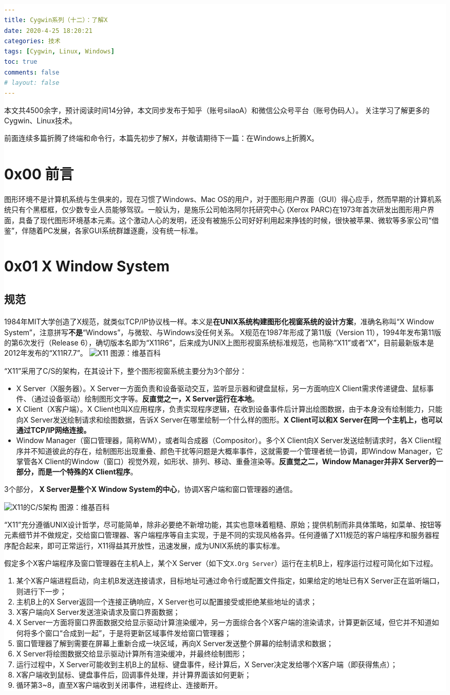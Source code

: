 ```yaml
---
title: Cygwin系列（十二）：了解X
date: 2020-4-25 18:20:21
categories: 技术
tags: [Cygwin, Linux, Windows]
toc: true
comments: false
# layout: false
---
```


本文共4500余字，预计阅读时间14分钟，本文同步发布于知乎（账号silaoA）和微信公众号平台（账号伪码人）。
关注学习了解更多的Cygwin、Linux技术。

前面连续多篇折腾了终端和命令行，本篇先初步了解X，并敬请期待下一篇：在Windows上折腾X。




# 0x00 前言
图形环境不是计算机系统与生俱来的，现在习惯了Windows、Mac OS的用户，对于图形用户界面（GUI）得心应手，然而早期的计算机系统只有个黑框框，仅少数专业人员能够驾驭。一般认为，是施乐公司帕洛阿尔托研究中心 (Xerox PARC)在1973年首次研发出图形用户界面，具备了现代图形环境基本元素。这个激动人心的发明，还没有被施乐公司好好利用起来挣钱的时候，很快被苹果、微软等多家公司“借鉴”，伴随着PC发展，各家GUI系统群雄逐鹿，没有统一标准。

# 0x01 X Window System
## 规范
1984年MIT大学创造了X规范，就类似TCP/IP协议栈一样。本义是**在UNIX系统构建图形化视窗系统的设计方案**，准确名称叫“X Window System”，注意拼写**不是**“Windows”，与微软、与Windows没任何关系。
X规范在1987年形成了第11版（Version 11），1994年发布第11版的第6次发行（Release 6），确切版本名即为“X11R6”，后来成为UNIX上图形视窗系统标准规范，也简称“X11”或者“X”，目前最新版本是2012年发布的“X11R7.7”。
![X11 图源：维基百科](https://pic4.zhimg.com/80/v2-33167403ede56f21e529c1a520ed4487_720w.png)

“X11”采用了C/S的架构，在其设计下，整个图形视窗系统主要分为3个部分：
- X Server（X服务器）。X Server一方面负责和设备驱动交互，监听显示器和键盘鼠标，另一方面响应X Client需求传递键盘、鼠标事件、（通过设备驱动）绘制图形文字等。**反直觉之一，X Server运行在本地**。
- X Client（X客户端）。X Client也叫X应用程序，负责实现程序逻辑，在收到设备事件后计算出绘图数据，由于本身没有绘制能力，只能向X Server发送绘制请求和绘图数据，告诉X Server在哪里绘制一个什么样的图形。**X Client可以和X Server在同一个主机上，也可以通过TCP/IP网络连接。**
- Window Manager（窗口管理器，简称WM），或者叫合成器（Compositor）。多个X Client向X Server发送绘制请求时，各X Client程序并不知道彼此的存在，绘制图形出现重叠、颜色干扰等问题是大概率事件，这就需要一个管理者统一协调，即Window Manager，它掌管各X Client的Window（窗口）视觉外观，如形状、排列、移动、重叠渲染等。**反直觉之二，Window Manager并非X Server的一部分，而是一个特殊的X Client程序**。

3个部分， **X Server是整个X Window System的中心**，协调X客户端和窗口管理器的通信。

![X11的C/S架构 图源：维基百科](https://pic2.zhimg.com/80/v2-46b872d09eb863a65d3064dae6cdf67a_720w.png)

“X11”充分遵循UNIX设计哲学，尽可能简单，除非必要绝不新增功能，其实也意味着粗糙、原始；提供机制而非具体策略，如菜单、按钮等元素细节并不做规定，交给窗口管理器、客户端程序等自主实现，于是不同的实现风格各异。任何遵循了X11规范的客户端程序和服务器程序配合起来，即可正常运行，X11得益其开放性，迅速发展，成为UNIX系统的事实标准。

假定多个X客户端程序及窗口管理器在主机A上，某个X Server（如下文`X.Org Server`）运行在主机B上，程序运行过程可简化如下过程。
1. 某个X客户端进程启动，向主机B发送连接请求，目标地址可通过命令行或配置文件指定，如果给定的地址已有X Server正在监听端口，则进行下一步；
2. 主机B上的X Server返回一个连接正确响应，X Server也可以配置接受或拒绝某些地址的请求；
3. X客户端向X Server发送渲染请求及窗口界面数据；
4. X Server一方面将窗口界面数据交给显示驱动计算渲染缓冲，另一方面综合各个X客户端的渲染请求，计算更新区域，但它并不知道如何将多个窗口“合成到一起”，于是将更新区域事件发给窗口管理器；
5. 窗口管理器了解到需要在屏幕上重新合成一块区域，再向X Server发送整个屏幕的绘制请求和数据；
6. X Server将绘图数据交给显示驱动计算所有渲染缓冲，并最终绘制图形；
7. 运行过程中，X Server可能收到主机B上的鼠标、键盘事件，经计算后，X Server决定发给哪个X客户端（即获得焦点）；
8. X客户端收到鼠标、键盘事件后，回调事件处理，并计算界面该如何更新；
9. 循环第3~8，直至X客户端收到关闭事件，进程终止、连接断开。
